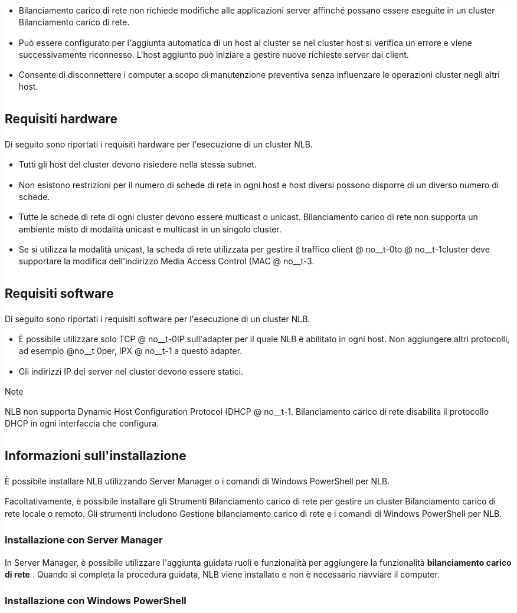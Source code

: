 - Bilanciamento carico di rete non richiede modifiche alle applicazioni server affinché possano essere eseguite in un cluster Bilanciamento carico di rete.  
  
- Può essere configurato per l'aggiunta automatica di un host al cluster se nel cluster host si verifica un errore e viene successivamente riconnesso. L'host aggiunto può iniziare a gestire nuove richieste server dai client.  
  
-   Consente di disconnettere i computer a scopo di manutenzione preventiva senza influenzare le operazioni cluster negli altri host.  
  
## <a name="hardware-requirements"></a>Requisiti hardware  
Di seguito sono riportati i requisiti hardware per l'esecuzione di un cluster NLB.  
  
-   Tutti gli host del cluster devono risiedere nella stessa subnet.  
  
-   Non esistono restrizioni per il numero di schede di rete in ogni host e host diversi possono disporre di un diverso numero di schede.  
  
-   Tutte le schede di rete di ogni cluster devono essere multicast o unicast. Bilanciamento carico di rete non supporta un ambiente misto di modalità unicast e multicast in un singolo cluster.  
  
-   Se si utilizza la modalità unicast, la scheda di rete utilizzata per gestire il traffico client @ no__t-0to @ no__t-1cluster deve supportare la modifica dell'indirizzo Media Access Control \(MAC @ no__t-3.  
  
## <a name="software-requirements"></a>Requisiti software  
Di seguito sono riportati i requisiti software per l'esecuzione di un cluster NLB.  
  
-   È possibile utilizzare solo TCP @ no__t-0IP sull'adapter per il quale NLB è abilitato in ogni host. Non aggiungere altri protocolli, ad esempio @no__t 0per, IPX @ no__t-1 a questo adapter.  
  
-   Gli indirizzi IP dei server nel cluster devono essere statici.  
  
> [!NOTE]  
> NLB non supporta Dynamic Host Configuration Protocol \(DHCP @ no__t-1. Bilanciamento carico di rete disabilita il protocollo DHCP in ogni interfaccia che configura.  
  
## <a name="installation-information"></a>Informazioni sull'installazione  
È possibile installare NLB utilizzando Server Manager o i comandi di Windows PowerShell per NLB.

Facoltativamente, è possibile installare gli Strumenti Bilanciamento carico di rete per gestire un cluster Bilanciamento carico di rete locale o remoto. Gli strumenti includono Gestione bilanciamento carico di rete e i comandi di Windows PowerShell per NLB.

### <a name="installation-with-server-manager"></a>Installazione con Server Manager

In Server Manager, è possibile utilizzare l'aggiunta guidata ruoli e funzionalità per aggiungere la funzionalità **bilanciamento carico di rete** . Quando si completa la procedura guidata, NLB viene installato e non è necessario riavviare il computer.


### <a name="installation-with-windows-powershell"></a>Installazione con Windows PowerShell  

